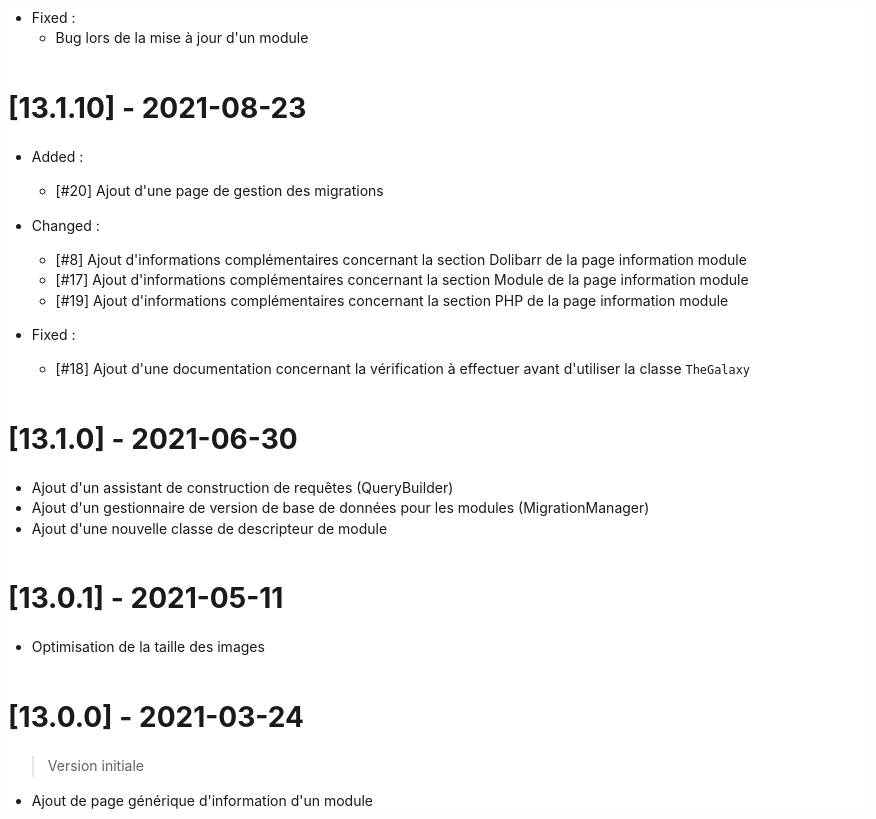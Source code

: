 - Fixed :
  - Bug lors de la mise à jour d'un module

# [13.1.10] - 2021-08-23

- Added :

  - [#20] Ajout d'une page de gestion des migrations

- Changed :

  - [#8] Ajout d'informations complémentaires concernant la section Dolibarr de la page information module
  - [#17] Ajout d'informations complémentaires concernant la section Module de la page information module
  - [#19] Ajout d'informations complémentaires concernant la section PHP de la page information module

- Fixed :
  - [#18] Ajout d'une documentation concernant la vérification à effectuer avant d'utiliser la classe `TheGalaxy`

# [13.1.0] - 2021-06-30

- Ajout d'un assistant de construction de requêtes (QueryBuilder)
- Ajout d'un gestionnaire de version de base de données pour les modules (MigrationManager)
- Ajout d'une nouvelle classe de descripteur de module

# [13.0.1] - 2021-05-11

- Optimisation de la taille des images

# [13.0.0] - 2021-03-24

> Version initiale

- Ajout de page générique d'information d'un module

